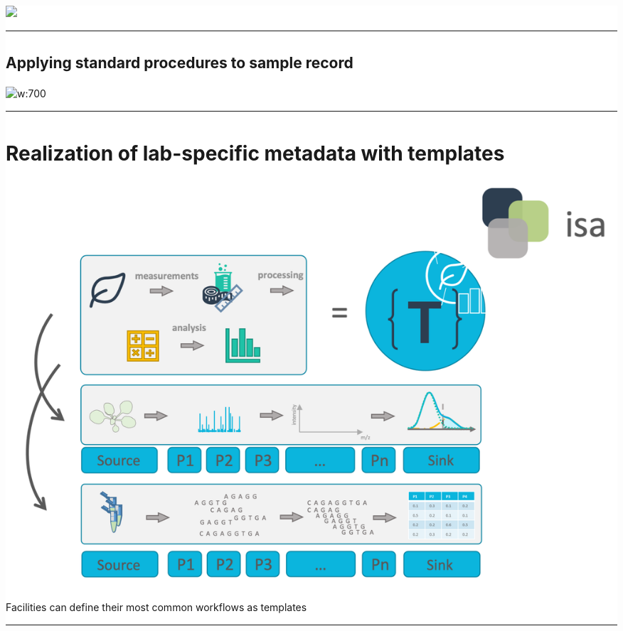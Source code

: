 </div>
<div>

![](../../../nfdi4plants.knowledgebase/src/assets/images/start-here/arc-prototypic-assay-sop-proteomics.svg)
</div>

</div>

---

## Applying standard procedures to sample record

![w:700](../../../nfdi4plants.knowledgebase/src/assets/images/start-here/arc-prototypic-assay-sop.svg)

---

# Realization of lab-specific metadata with templates

![w:650px](./../../../images/swate-metadatatemplates.png)

Facilities can define their most common workflows as templates

---